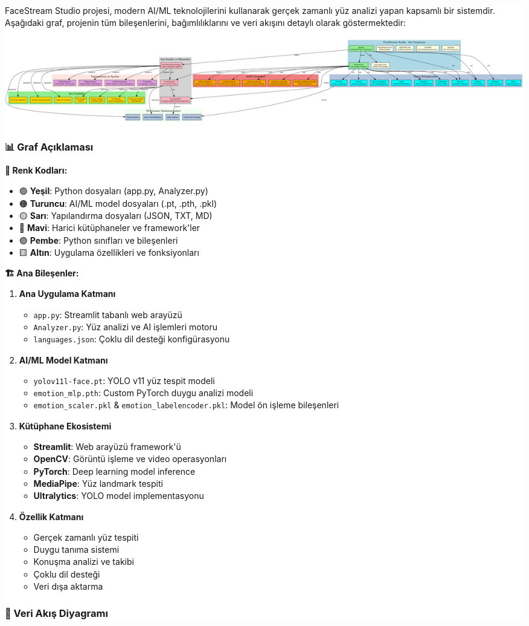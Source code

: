 FaceStream Studio projesi, modern AI/ML teknolojilerini kullanarak gerçek zamanlı yüz analizi yapan kapsamlı bir sistemdir. Aşağıdaki graf, projenin tüm bileşenlerini, bağımlılıklarını ve veri akışını detaylı olarak göstermektedir:

![Proje Mimarisi Grafiği](docs/graf.png)

### 📊 Graf Açıklaması

**🎨 Renk Kodları:**

- 🟢 **Yeşil**: Python dosyaları (app.py, Analyzer.py)
- 🟠 **Turuncu**: AI/ML model dosyaları (.pt, .pth, .pkl)
- 🟡 **Sarı**: Yapılandırma dosyaları (JSON, TXT, MD)
- 🔵 **Mavi**: Harici kütüphaneler ve framework'ler
- 🟣 **Pembe**: Python sınıfları ve bileşenleri
- 🟨 **Altın**: Uygulama özellikleri ve fonksiyonları

**🏗️ Ana Bileşenler:**

1. **Ana Uygulama Katmanı**

   - `app.py`: Streamlit tabanlı web arayüzü
   - `Analyzer.py`: Yüz analizi ve AI işlemleri motoru
   - `languages.json`: Çoklu dil desteği konfigürasyonu

2. **AI/ML Model Katmanı**

   - `yolov11l-face.pt`: YOLO v11 yüz tespit modeli
   - `emotion_mlp.pth`: Custom PyTorch duygu analizi modeli
   - `emotion_scaler.pkl` & `emotion_labelencoder.pkl`: Model ön işleme bileşenleri

3. **Kütüphane Ekosistemi**

   - **Streamlit**: Web arayüzü framework'ü
   - **OpenCV**: Görüntü işleme ve video operasyonları
   - **PyTorch**: Deep learning model inference
   - **MediaPipe**: Yüz landmark tespiti
   - **Ultralytics**: YOLO model implementasyonu

4. **Özellik Katmanı**
   - Gerçek zamanlı yüz tespiti
   - Duygu tanıma sistemi
   - Konuşma analizi ve takibi
   - Çoklu dil desteği
   - Veri dışa aktarma

### 🔄 Veri Akış Diyagramı
